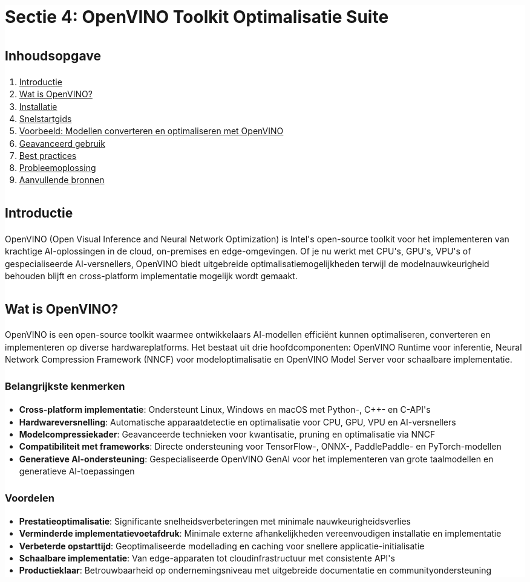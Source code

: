 
# Sectie 4: OpenVINO Toolkit Optimalisatie Suite

## Inhoudsopgave
1. [Introductie](../../../Module04)
2. [Wat is OpenVINO?](../../../Module04)
3. [Installatie](../../../Module04)
4. [Snelstartgids](../../../Module04)
5. [Voorbeeld: Modellen converteren en optimaliseren met OpenVINO](../../../Module04)
6. [Geavanceerd gebruik](../../../Module04)
7. [Best practices](../../../Module04)
8. [Probleemoplossing](../../../Module04)
9. [Aanvullende bronnen](../../../Module04)

## Introductie

OpenVINO (Open Visual Inference and Neural Network Optimization) is Intel's open-source toolkit voor het implementeren van krachtige AI-oplossingen in de cloud, on-premises en edge-omgevingen. Of je nu werkt met CPU's, GPU's, VPU's of gespecialiseerde AI-versnellers, OpenVINO biedt uitgebreide optimalisatiemogelijkheden terwijl de modelnauwkeurigheid behouden blijft en cross-platform implementatie mogelijk wordt gemaakt.

## Wat is OpenVINO?

OpenVINO is een open-source toolkit waarmee ontwikkelaars AI-modellen efficiënt kunnen optimaliseren, converteren en implementeren op diverse hardwareplatforms. Het bestaat uit drie hoofdcomponenten: OpenVINO Runtime voor inferentie, Neural Network Compression Framework (NNCF) voor modeloptimalisatie en OpenVINO Model Server voor schaalbare implementatie.

### Belangrijkste kenmerken

- **Cross-platform implementatie**: Ondersteunt Linux, Windows en macOS met Python-, C++- en C-API's
- **Hardwareversnelling**: Automatische apparaatdetectie en optimalisatie voor CPU, GPU, VPU en AI-versnellers
- **Modelcompressiekader**: Geavanceerde technieken voor kwantisatie, pruning en optimalisatie via NNCF
- **Compatibiliteit met frameworks**: Directe ondersteuning voor TensorFlow-, ONNX-, PaddlePaddle- en PyTorch-modellen
- **Generatieve AI-ondersteuning**: Gespecialiseerde OpenVINO GenAI voor het implementeren van grote taalmodellen en generatieve AI-toepassingen

### Voordelen

- **Prestatieoptimalisatie**: Significante snelheidsverbeteringen met minimale nauwkeurigheidsverlies
- **Verminderde implementatievoetafdruk**: Minimale externe afhankelijkheden vereenvoudigen installatie en implementatie
- **Verbeterde opstarttijd**: Geoptimaliseerde modellading en caching voor snellere applicatie-initialisatie
- **Schaalbare implementatie**: Van edge-apparaten tot cloudinfrastructuur met consistente API's
- **Productieklaar**: Betrouwbaarheid op ondernemingsniveau met uitgebreide documentatie en communityondersteuning
